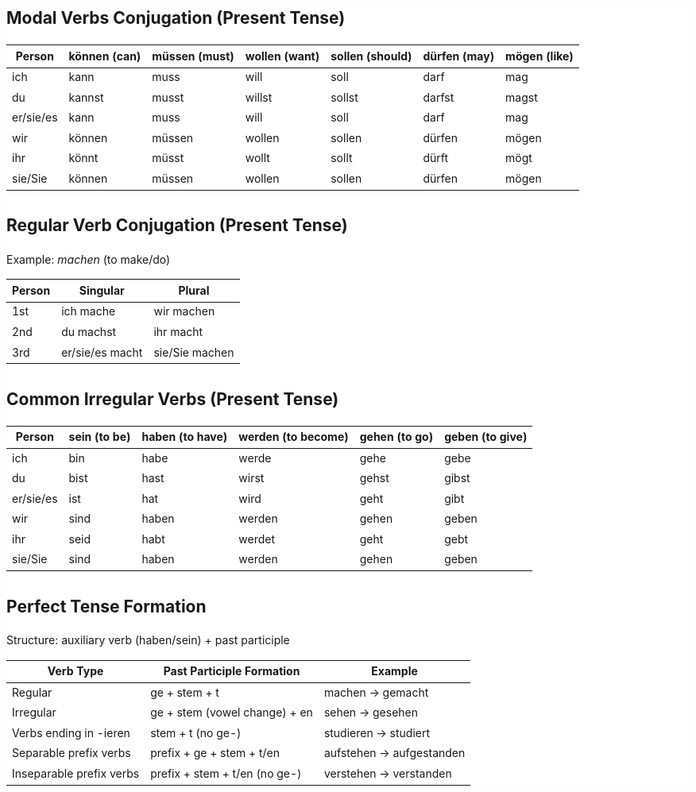 ## Modal Verbs Conjugation (Present Tense)

| Person | können (can) | müssen (must) | wollen (want) | sollen (should) | dürfen (may) | mögen (like) |
|--------|--------------|---------------|---------------|-----------------|--------------|--------------|
| ich | kann | muss | will | soll | darf | mag |
| du | kannst | musst | willst | sollst | darfst | magst |
| er/sie/es | kann | muss | will | soll | darf | mag |
| wir | können | müssen | wollen | sollen | dürfen | mögen |
| ihr | könnt | müsst | wollt | sollt | dürft | mögt |
| sie/Sie | können | müssen | wollen | sollen | dürfen | mögen |

## Regular Verb Conjugation (Present Tense)

Example: *machen* (to make/do)

| Person | Singular | Plural |
|--------|----------|--------|
| 1st | ich mache | wir machen |
| 2nd | du machst | ihr macht |
| 3rd | er/sie/es macht | sie/Sie machen |

## Common Irregular Verbs (Present Tense)

| Person | sein (to be) | haben (to have) | werden (to become) | gehen (to go) | geben (to give) |
|--------|--------------|-----------------|--------------------|--------------|--------------------|
| ich | bin | habe | werde | gehe | gebe |
| du | bist | hast | wirst | gehst | gibst |
| er/sie/es | ist | hat | wird | geht | gibt |
| wir | sind | haben | werden | gehen | geben |
| ihr | seid | habt | werdet | geht | gebt |
| sie/Sie | sind | haben | werden | gehen | geben |

## Perfect Tense Formation

Structure: auxiliary verb (haben/sein) + past participle

| Verb Type | Past Participle Formation | Example |
|-----------|---------------------------|---------|
| Regular | ge + stem + t | machen → gemacht |
| Irregular | ge + stem (vowel change) + en | sehen → gesehen |
| Verbs ending in -ieren | stem + t (no ge-) | studieren → studiert |
| Separable prefix verbs | prefix + ge + stem + t/en | aufstehen → aufgestanden |
| Inseparable prefix verbs | prefix + stem + t/en (no ge-) | verstehen → verstanden |
